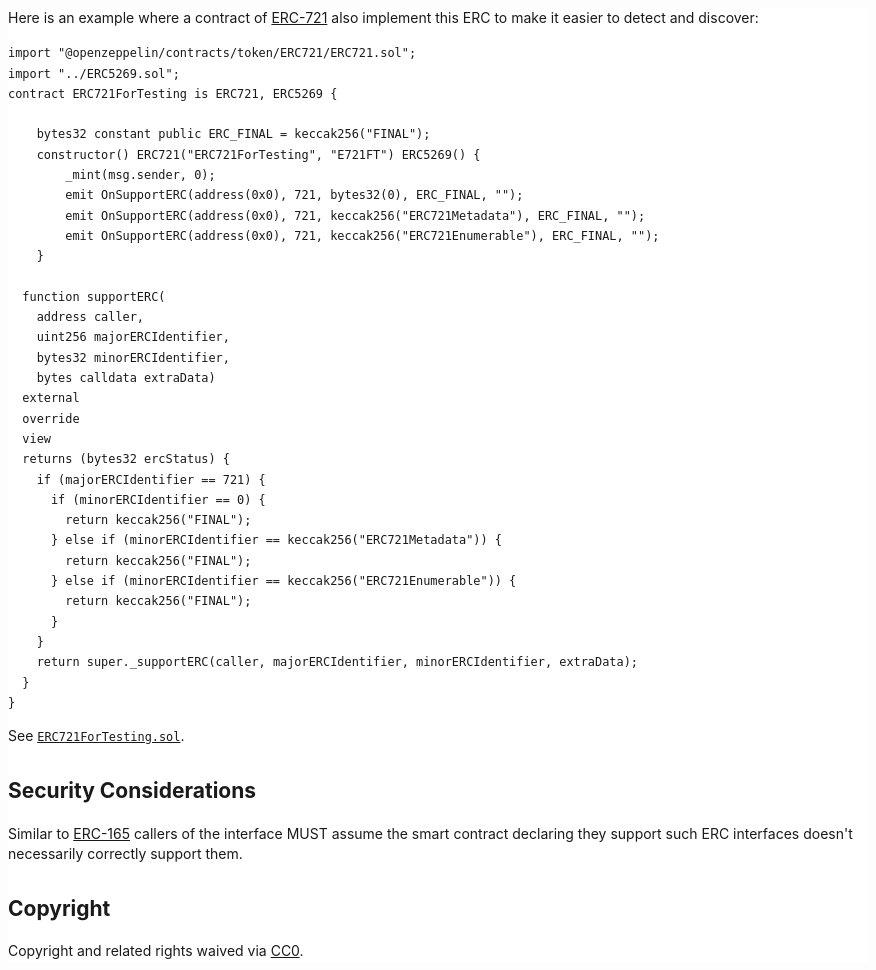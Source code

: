 Here is an example where a contract of [ERC-721](./eip-721.md) also implement this ERC to make it easier
to detect and discover:

```solidity
import "@openzeppelin/contracts/token/ERC721/ERC721.sol";
import "../ERC5269.sol";
contract ERC721ForTesting is ERC721, ERC5269 {

    bytes32 constant public ERC_FINAL = keccak256("FINAL");
    constructor() ERC721("ERC721ForTesting", "E721FT") ERC5269() {
        _mint(msg.sender, 0);
        emit OnSupportERC(address(0x0), 721, bytes32(0), ERC_FINAL, "");
        emit OnSupportERC(address(0x0), 721, keccak256("ERC721Metadata"), ERC_FINAL, "");
        emit OnSupportERC(address(0x0), 721, keccak256("ERC721Enumerable"), ERC_FINAL, "");
    }

  function supportERC(
    address caller,
    uint256 majorERCIdentifier,
    bytes32 minorERCIdentifier,
    bytes calldata extraData)
  external
  override
  view
  returns (bytes32 ercStatus) {
    if (majorERCIdentifier == 721) {
      if (minorERCIdentifier == 0) {
        return keccak256("FINAL");
      } else if (minorERCIdentifier == keccak256("ERC721Metadata")) {
        return keccak256("FINAL");
      } else if (minorERCIdentifier == keccak256("ERC721Enumerable")) {
        return keccak256("FINAL");
      }
    }
    return super._supportERC(caller, majorERCIdentifier, minorERCIdentifier, extraData);
  }
}

```

See [`ERC721ForTesting.sol`](../assets/erc-5269/contracts/testing/ERC721ForTesting.sol).

## Security Considerations

Similar to [ERC-165](./eip-165.md) callers of the interface MUST assume the smart contract
declaring they support such ERC interfaces doesn't necessarily correctly support them.

## Copyright

Copyright and related rights waived via [CC0](../LICENSE.md).
